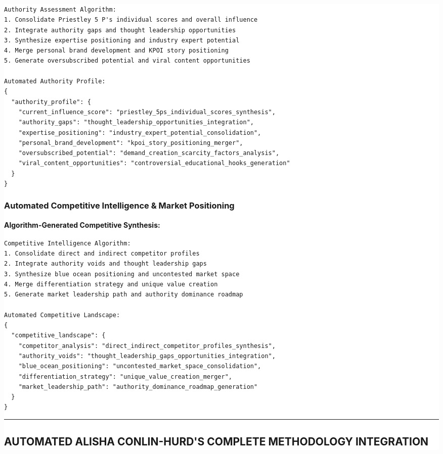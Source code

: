 ```
Authority Assessment Algorithm:
1. Consolidate Priestley 5 P's individual scores and overall influence
2. Integrate authority gaps and thought leadership opportunities
3. Synthesize expertise positioning and industry expert potential
4. Merge personal brand development and KPOI story positioning
5. Generate oversubscribed potential and viral content opportunities

Automated Authority Profile:
{
  "authority_profile": {
    "current_influence_score": "priestley_5ps_individual_scores_synthesis",
    "authority_gaps": "thought_leadership_opportunities_integration",
    "expertise_positioning": "industry_expert_potential_consolidation",
    "personal_brand_development": "kpoi_story_positioning_merger",
    "oversubscribed_potential": "demand_creation_scarcity_factors_analysis",
    "viral_content_opportunities": "controversial_educational_hooks_generation"
  }
}

```

### **Automated Competitive Intelligence & Market Positioning**

**Algorithm-Generated Competitive Synthesis:**

```
Competitive Intelligence Algorithm:
1. Consolidate direct and indirect competitor profiles
2. Integrate authority voids and thought leadership gaps
3. Synthesize blue ocean positioning and uncontested market space
4. Merge differentiation strategy and unique value creation
5. Generate market leadership path and authority dominance roadmap

Automated Competitive Landscape:
{
  "competitive_landscape": {
    "competitor_analysis": "direct_indirect_competitor_profiles_synthesis",
    "authority_voids": "thought_leadership_gaps_opportunities_integration",
    "blue_ocean_positioning": "uncontested_market_space_consolidation",
    "differentiation_strategy": "unique_value_creation_merger",
    "market_leadership_path": "authority_dominance_roadmap_generation"
  }
}

```

---

## **AUTOMATED ALISHA CONLIN-HURD'S COMPLETE METHODOLOGY INTEGRATION**
